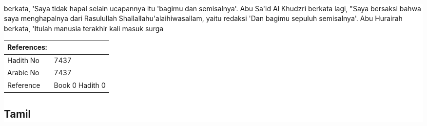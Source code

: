berkata, 'Saya tidak hapal selain ucapannya itu 'bagimu dan semisalnya'. Abu Sa'id Al Khudzri berkata lagi, "Saya bersaksi bahwa saya menghapalnya dari Rasulullah Shallallahu'alaihiwasallam, yaitu redaksi 'Dan bagimu sepuluh semisalnya'. Abu Hurairah berkata, 'Itulah manusia terakhir kali masuk surga
</div>
<div style={{backgroundColor:'#f8f9fa',padding:20, marginBottom: 10}}><table> <thead> <tr> <th>References:</th> <th></th> </tr> </thead> <tbody><tr><td>Hadith No</td><td>7437</td></tr><tr><td>Arabic No</td><td>7437</td></tr><tr><td>Reference</td><td>Book 0 Hadith 0</td></tr></tbody></table></div>

## Tamil


<div dir="ltr" lang="ta" style={{fontSize:'larger',backgroundColor:'#f8f9fa',padding:20}}>